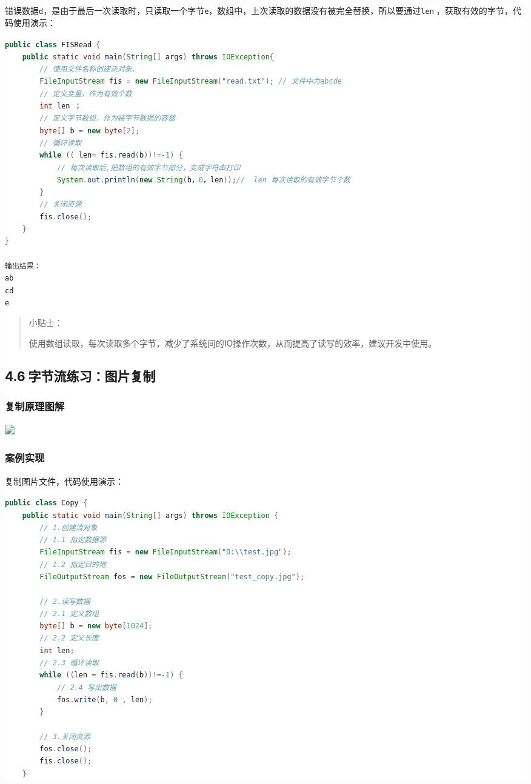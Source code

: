 错误数据`d`，是由于最后一次读取时，只读取一个字节`e`，数组中，上次读取的数据没有被完全替换，所以要通过`len` ，获取有效的字节，代码使用演示：

```java
public class FISRead {
    public static void main(String[] args) throws IOException{
      	// 使用文件名称创建流对象.
       	FileInputStream fis = new FileInputStream("read.txt"); // 文件中为abcde
      	// 定义变量，作为有效个数
        int len ；
        // 定义字节数组，作为装字节数据的容器   
        byte[] b = new byte[2];
        // 循环读取
        while (( len= fis.read(b))!=-1) {
           	// 每次读取后,把数组的有效字节部分，变成字符串打印
            System.out.println(new String(b，0，len));//  len 每次读取的有效字节个数
        }
		// 关闭资源
        fis.close();
    }
}

输出结果：
ab
cd
e
```

> 小贴士：
>
> 使用数组读取，每次读取多个字节，减少了系统间的IO操作次数，从而提高了读写的效率，建议开发中使用。

## 4.6 字节流练习：图片复制

### 复制原理图解

![](/image/java/2_copy.jpg)

### 案例实现

复制图片文件，代码使用演示：

```java
public class Copy {
    public static void main(String[] args) throws IOException {
        // 1.创建流对象
        // 1.1 指定数据源
        FileInputStream fis = new FileInputStream("D:\\test.jpg");
        // 1.2 指定目的地
        FileOutputStream fos = new FileOutputStream("test_copy.jpg");

        // 2.读写数据
        // 2.1 定义数组
        byte[] b = new byte[1024];
        // 2.2 定义长度
        int len;
        // 2.3 循环读取
        while ((len = fis.read(b))!=-1) {
            // 2.4 写出数据
            fos.write(b, 0 , len);
        }

        // 3.关闭资源
        fos.close();
        fis.close();
    }
```